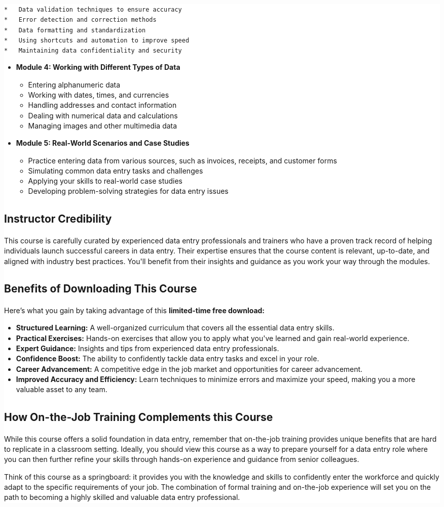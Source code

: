     *   Data validation techniques to ensure accuracy
    *   Error detection and correction methods
    *   Data formatting and standardization
    *   Using shortcuts and automation to improve speed
    *   Maintaining data confidentiality and security
*   **Module 4: Working with Different Types of Data**

    *   Entering alphanumeric data
    *   Working with dates, times, and currencies
    *   Handling addresses and contact information
    *   Dealing with numerical data and calculations
    *   Managing images and other multimedia data
*   **Module 5: Real-World Scenarios and Case Studies**

    *   Practice entering data from various sources, such as invoices, receipts, and customer forms
    *   Simulating common data entry tasks and challenges
    *   Applying your skills to real-world case studies
    *   Developing problem-solving strategies for data entry issues

## Instructor Credibility

This course is carefully curated by experienced data entry professionals and trainers who have a proven track record of helping individuals launch successful careers in data entry. Their expertise ensures that the course content is relevant, up-to-date, and aligned with industry best practices. You'll benefit from their insights and guidance as you work your way through the modules.

## Benefits of Downloading This Course

Here’s what you gain by taking advantage of this **limited-time free download:**

*   **Structured Learning:** A well-organized curriculum that covers all the essential data entry skills.
*   **Practical Exercises:** Hands-on exercises that allow you to apply what you've learned and gain real-world experience.
*   **Expert Guidance:** Insights and tips from experienced data entry professionals.
*   **Confidence Boost:** The ability to confidently tackle data entry tasks and excel in your role.
*   **Career Advancement:** A competitive edge in the job market and opportunities for career advancement.
*   **Improved Accuracy and Efficiency:** Learn techniques to minimize errors and maximize your speed, making you a more valuable asset to any team.

## How On-the-Job Training Complements this Course

While this course offers a solid foundation in data entry, remember that on-the-job training provides unique benefits that are hard to replicate in a classroom setting. Ideally, you should view this course as a way to prepare yourself for a data entry role where you can then further refine your skills through hands-on experience and guidance from senior colleagues.

Think of this course as a springboard: it provides you with the knowledge and skills to confidently enter the workforce and quickly adapt to the specific requirements of your job. The combination of formal training and on-the-job experience will set you on the path to becoming a highly skilled and valuable data entry professional.
